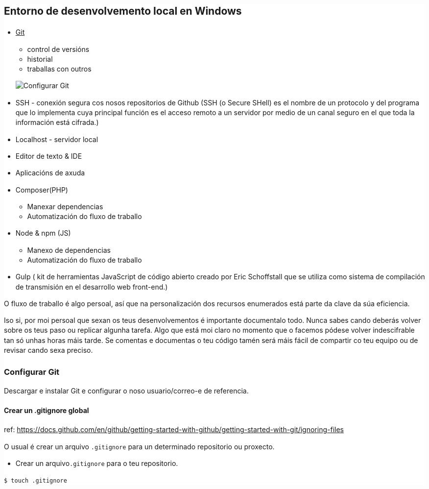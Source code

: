    

## Entorno de desenvolvemento local en Windows

- [Git](https://git-scm.com/download/win)

  - control de versións
  - historial
  - traballas con outros

  ![Configurar Git](./assets/config_git.png)

- SSH - conexión segura cos nosos repositorios de Github  (SSH (o Secure SHell) es el nombre de un protocolo y del programa que lo implementa cuya principal función es el acceso remoto a un servidor por medio de un canal seguro en el que toda la información está cifrada.)

- Localhost - servidor local

- Editor de texto & IDE

- Aplicacións de axuda

- Composer(PHP)

  - Manexar dependencias
  - Automatización do fluxo de traballo

- Node & npm (JS)

  - Manexo de dependencias
  - Automatización do fluxo de traballo

- Gulp ( kit de herramientas JavaScript de código abierto creado por Eric Schoffstall que se utiliza como sistema de compilación de transmisión en el desarrollo web front-end.)

O fluxo de traballo é algo persoal, así que na personalización dos recursos enumerados está parte da clave da súa eficiencia. 

Iso si, por moi persoal que sexan os teus desenvolvementos é importante documentalo todo. Nunca sabes cando deberás volver sobre os teus paso ou replicar algunha tarefa. Algo que está moi claro no momento que o facemos pódese volver indescifrable tan só unhas horas máis tarde. Se comentas e documentas o teu código tamén será máis fácil de compartir co teu equipo ou de revisar cando sexa preciso.

### Configurar Git

Descargar e instalar Git e configurar o noso usuario/correo-e de referencia.

#### Crear un .gitignore global

ref: https://docs.github.com/en/github/getting-started-with-github/getting-started-with-git/ignoring-files

O usual é crear un arquivo ``.gitignore`` para un determinado repositorio ou proxecto.

- Crear un arquivo``.gitignore``  para o teu repositorio.

```shell
$ touch .gitignore
```
